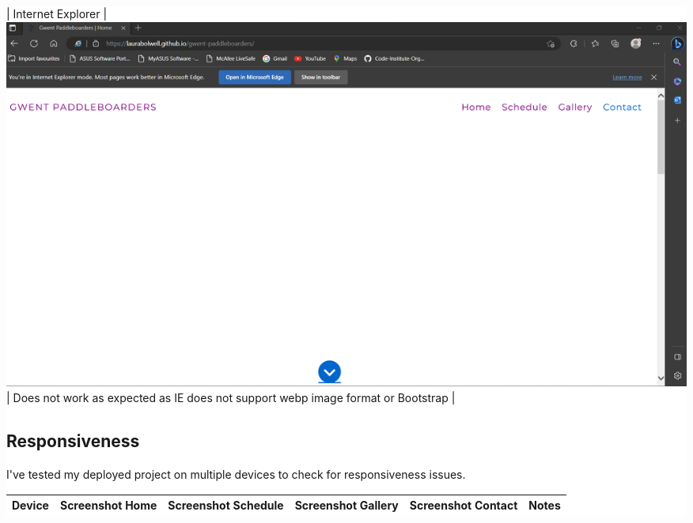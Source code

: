 | Internet Explorer | ![screenshot](documentation/testing/browser-testing/ie-home.png) | Does not work as expected as IE does not support webp image format or Bootstrap |


## Responsiveness

I've tested my deployed project on multiple devices to check for responsiveness issues.

| Device | Screenshot Home | Screenshot Schedule | Screenshot Gallery | Screenshot Contact | Notes |
| --- | --- | --- | --- | --- | --- |